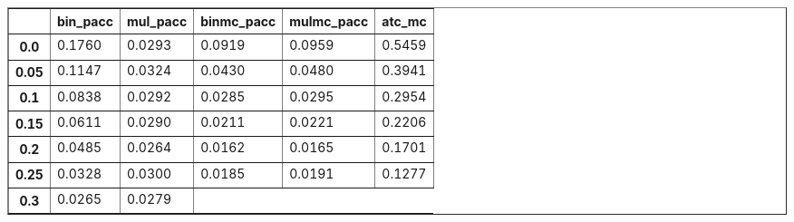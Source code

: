 <table border="1" class="dataframe">
  <thead>
    <tr style="text-align: right;">
      <th></th>
      <th>bin_pacc</th>
      <th>mul_pacc</th>
      <th>binmc_pacc</th>
      <th>mulmc_pacc</th>
      <th>atc_mc</th>
    </tr>
  </thead>
  <tbody>
    <tr>
      <th>0.0</th>
      <td>0.1760</td>
      <td>0.0293</td>
      <td>0.0919</td>
      <td>0.0959</td>
      <td>0.5459</td>
    </tr>
    <tr>
      <th>0.05</th>
      <td>0.1147</td>
      <td>0.0324</td>
      <td>0.0430</td>
      <td>0.0480</td>
      <td>0.3941</td>
    </tr>
    <tr>
      <th>0.1</th>
      <td>0.0838</td>
      <td>0.0292</td>
      <td>0.0285</td>
      <td>0.0295</td>
      <td>0.2954</td>
    </tr>
    <tr>
      <th>0.15</th>
      <td>0.0611</td>
      <td>0.0290</td>
      <td>0.0211</td>
      <td>0.0221</td>
      <td>0.2206</td>
    </tr>
    <tr>
      <th>0.2</th>
      <td>0.0485</td>
      <td>0.0264</td>
      <td>0.0162</td>
      <td>0.0165</td>
      <td>0.1701</td>
    </tr>
    <tr>
      <th>0.25</th>
      <td>0.0328</td>
      <td>0.0300</td>
      <td>0.0185</td>
      <td>0.0191</td>
      <td>0.1277</td>
    </tr>
    <tr>
      <th>0.3</th>
      <td>0.0265</td>
      <td>0.0279</td>